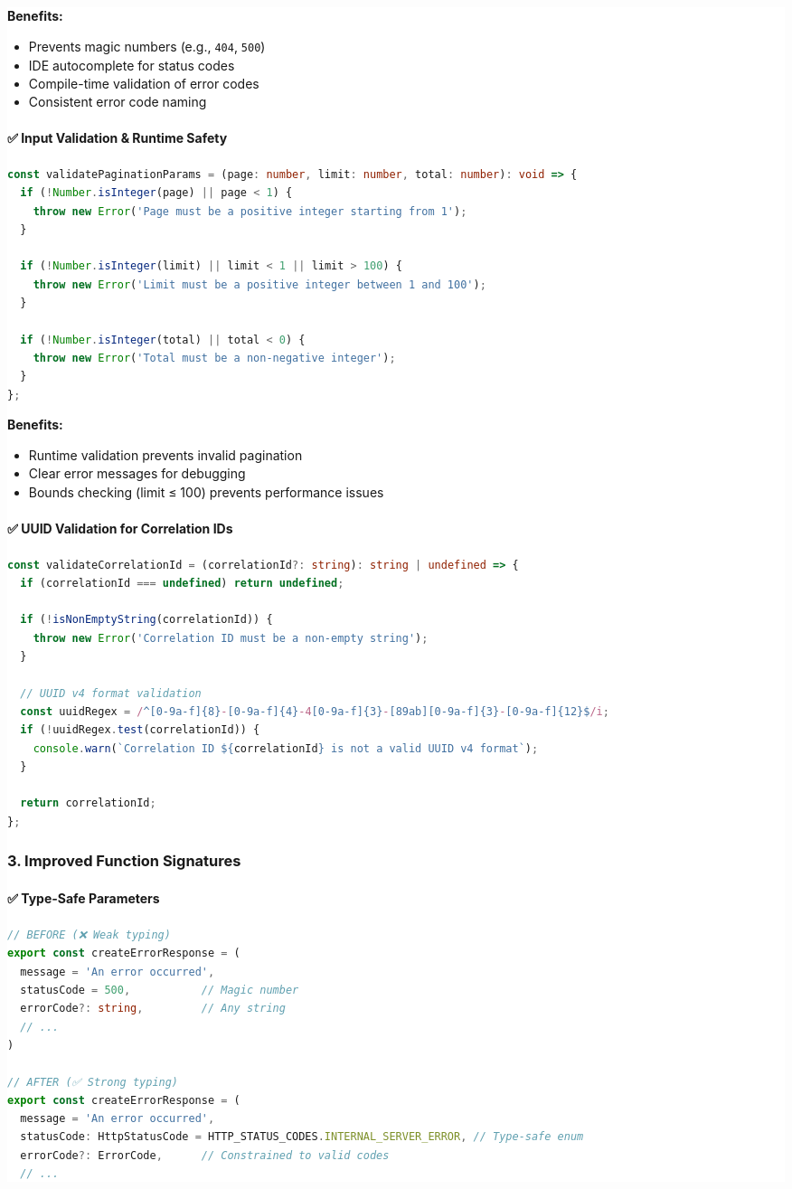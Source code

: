 **Benefits:**
- Prevents magic numbers (e.g., `404`, `500`)
- IDE autocomplete for status codes
- Compile-time validation of error codes
- Consistent error code naming

#### ✅ **Input Validation & Runtime Safety**
```typescript
const validatePaginationParams = (page: number, limit: number, total: number): void => {
  if (!Number.isInteger(page) || page < 1) {
    throw new Error('Page must be a positive integer starting from 1');
  }
  
  if (!Number.isInteger(limit) || limit < 1 || limit > 100) {
    throw new Error('Limit must be a positive integer between 1 and 100');
  }
  
  if (!Number.isInteger(total) || total < 0) {
    throw new Error('Total must be a non-negative integer');
  }
};
```

**Benefits:**
- Runtime validation prevents invalid pagination
- Clear error messages for debugging
- Bounds checking (limit ≤ 100) prevents performance issues

#### ✅ **UUID Validation for Correlation IDs**
```typescript
const validateCorrelationId = (correlationId?: string): string | undefined => {
  if (correlationId === undefined) return undefined;
  
  if (!isNonEmptyString(correlationId)) {
    throw new Error('Correlation ID must be a non-empty string');
  }
  
  // UUID v4 format validation
  const uuidRegex = /^[0-9a-f]{8}-[0-9a-f]{4}-4[0-9a-f]{3}-[89ab][0-9a-f]{3}-[0-9a-f]{12}$/i;
  if (!uuidRegex.test(correlationId)) {
    console.warn(`Correlation ID ${correlationId} is not a valid UUID v4 format`);
  }
  
  return correlationId;
};
```

### 3. **Improved Function Signatures**

#### ✅ **Type-Safe Parameters**
```typescript
// BEFORE (❌ Weak typing)
export const createErrorResponse = (
  message = 'An error occurred',
  statusCode = 500,           // Magic number
  errorCode?: string,         // Any string
  // ...
)

// AFTER (✅ Strong typing)
export const createErrorResponse = (
  message = 'An error occurred',
  statusCode: HttpStatusCode = HTTP_STATUS_CODES.INTERNAL_SERVER_ERROR, // Type-safe enum
  errorCode?: ErrorCode,      // Constrained to valid codes
  // ...
```